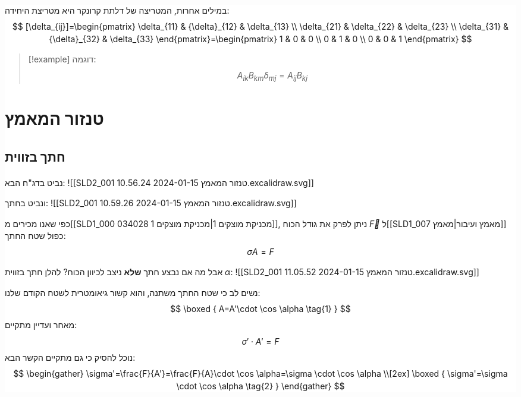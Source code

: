 במילים אחרות, המטריצה של דלתת קרונקר היא מטריצת היחידה:
$$
[\delta_{ij}]=\begin{pmatrix}
\delta_{11} & {\delta}_{12} & \delta_{13} \\
\delta_{21} & \delta_{22} & \delta_{23} \\
\delta_{31} & {\delta}_{32} & \delta_{33}
\end{pmatrix}=\begin{pmatrix}
1 & 0 & 0 \\
0 & 1 & 0 \\
0 & 0 & 1
\end{pmatrix}
$$

>[!example] דוגמה: 
 >$$
> A_{ik}B_{km}\delta_{mj}=A_{ij}B_{kj}
> $$

# טנזור המאמץ

## חתך בזווית

נביט בדג"ח הבא:
![[SLD2_001 טנזור המאמץ 2024-01-15 10.56.24.excalidraw.svg]]


ונביט בחתך:
![[SLD2_001 טנזור המאמץ 2024-01-15 10.59.26.excalidraw.svg]]


כפי שאנו מכירים מ[[SLD1_000 034028 מכניקת מוצקים 1|מכניקת מוצקים 1]], ניתן לפרק את גודל הכוח $\vec{F}$ ל[[SLD1_007 מאמץ ועיבור|מאמץ]] כפול שטח החתך:
$$
\sigma A=F
$$

אבל מה אם נבצע חתך **שלא** ניצב לכיוון הכוח? להלן חתך בזווית $\alpha$:
![[SLD2_001 טנזור המאמץ 2024-01-15 11.05.52.excalidraw.svg]]


נשים לב כי שטח החתך משתנה, והוא קשור גיאומטרית לשטח הקודם שלנו:
$$
\boxed {
A=A'\cdot \cos \alpha \tag{1}
 }
$$
מאחר ועדיין מתקיים:
$$
\sigma'\cdot A'=F
$$
נוכל להסיק כי גם מתקיים הקשר הבא:
$$
\begin{gather}
\sigma'=\frac{F}{A'}=\frac{F}{A}\cdot \cos \alpha=\sigma \cdot \cos \alpha \\[2ex]
\boxed {
\sigma'=\sigma \cdot \cos \alpha \tag{2}
 }
\end{gather}
$$
